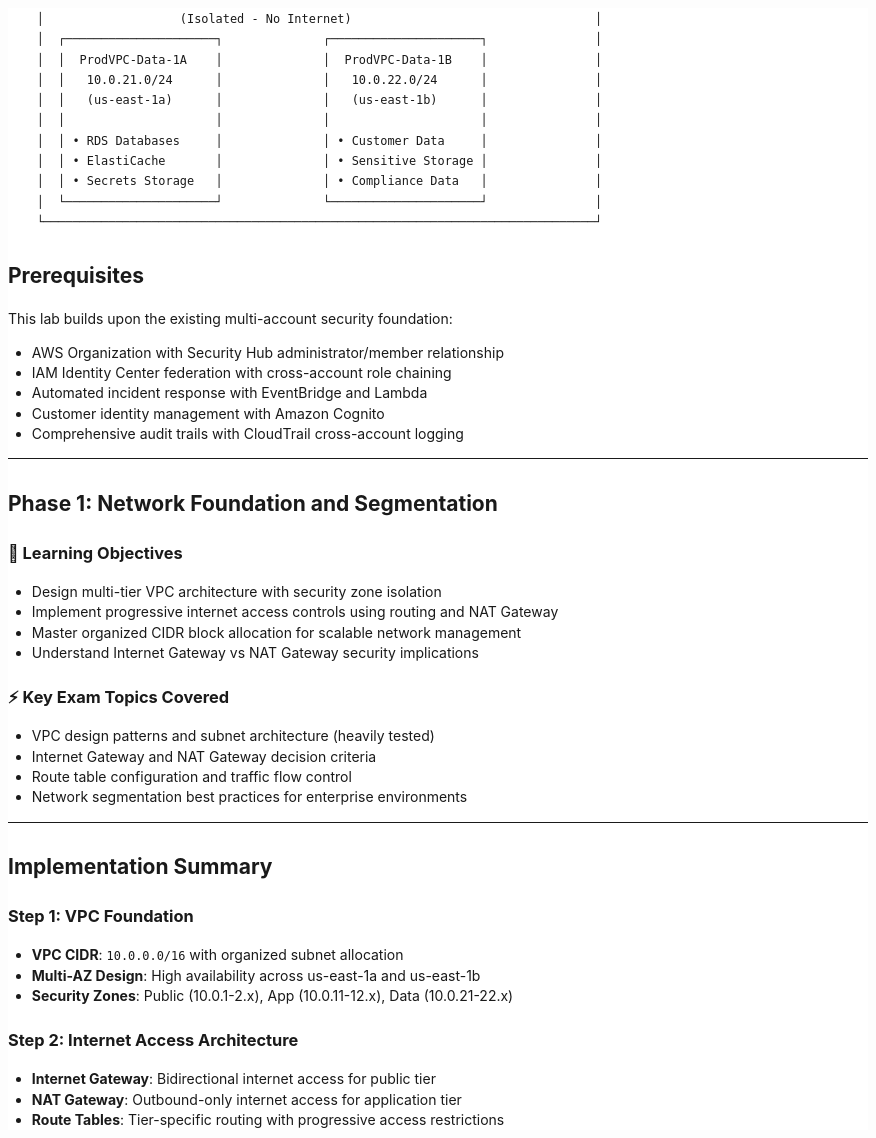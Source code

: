 ```
    │                   (Isolated - No Internet)                                  │
    │  ┌─────────────────────┐              ┌─────────────────────┐               │
    │  │  ProdVPC-Data-1A    │              │  ProdVPC-Data-1B    │               │
    │  │   10.0.21.0/24      │              │   10.0.22.0/24      │               │
    │  │   (us-east-1a)      │              │   (us-east-1b)      │               │
    │  │                     │              │                     │               │
    │  │ • RDS Databases     │              │ • Customer Data     │               │
    │  │ • ElastiCache       │              │ • Sensitive Storage │               │
    │  │ • Secrets Storage   │              │ • Compliance Data   │               │
    │  └─────────────────────┘              └─────────────────────┘               │
    └─────────────────────────────────────────────────────────────────────────────┘
```

## Prerequisites

This lab builds upon the existing multi-account security foundation:
- AWS Organization with Security Hub administrator/member relationship
- IAM Identity Center federation with cross-account role chaining
- Automated incident response with EventBridge and Lambda
- Customer identity management with Amazon Cognito
- Comprehensive audit trails with CloudTrail cross-account logging

---

## Phase 1: Network Foundation and Segmentation

### 🎯 Learning Objectives
- Design multi-tier VPC architecture with security zone isolation
- Implement progressive internet access controls using routing and NAT Gateway
- Master organized CIDR block allocation for scalable network management
- Understand Internet Gateway vs NAT Gateway security implications

### ⚡ Key Exam Topics Covered
- VPC design patterns and subnet architecture (heavily tested)
- Internet Gateway and NAT Gateway decision criteria
- Route table configuration and traffic flow control
- Network segmentation best practices for enterprise environments

---

## Implementation Summary

### Step 1: VPC Foundation
- **VPC CIDR**: `10.0.0.0/16` with organized subnet allocation
- **Multi-AZ Design**: High availability across us-east-1a and us-east-1b
- **Security Zones**: Public (10.0.1-2.x), App (10.0.11-12.x), Data (10.0.21-22.x)

### Step 2: Internet Access Architecture
- **Internet Gateway**: Bidirectional internet access for public tier
- **NAT Gateway**: Outbound-only internet access for application tier
- **Route Tables**: Tier-specific routing with progressive access restrictions
